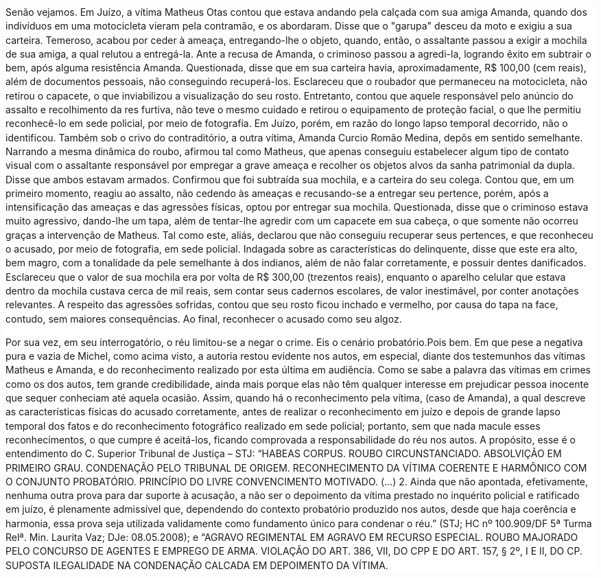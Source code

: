 Senão vejamos.
Em Juízo, a vítima Matheus Otas contou que estava andando pela calçada com sua 
amiga Amanda, quando dos indivíduos em uma motocicleta vieram pela contramão, e os 
abordaram. Disse que o "garupa" desceu da moto e exigiu a sua carteira. Temeroso, 
acabou por ceder à ameaça, entregando-lhe o objeto, quando, então, o assaltante 
passou a exigir a mochila de sua amiga, a qual relutou a entregá-la. Ante a recusa 
de Amanda, o criminoso passou a agredi-la, logrando êxito em subtrair o bem, após 
alguma resistência Amanda. Questionada, disse que em sua carteira havia, 
aproximadamente, R$ 100,00 (cem reais), além de documentos pessoais, não 
conseguindo recuperá-los. Esclareceu que o roubador que permaneceu na motocicleta, 
não retirou o capacete, o que inviabilizou a visualização do seu rosto. Entretanto,
contou que aquele responsável pelo anúncio do assalto e recolhimento da res 
furtiva, não teve o mesmo cuidado e retirou o equipamento de proteção facial, o que
lhe permitiu reconhecê-lo em sede policial, por meio de fotografia. Em Juízo, 
porém, em razão do longo lapso temporal decorrido, não o identificou.
Também sob o crivo do contraditório, a outra vítima, Amanda Curcio Romão Medina, 
depôs em sentido semelhante. Narrando a mesma dinâmica do roubo, afirmou tal como 
Matheus, que apenas conseguiu estabelecer algum tipo de contato visual com o 
assaltante responsável por empregar a grave ameaça e recolher os objetos alvos da 
sanha patrimonial da dupla. Disse que ambos estavam armados. Confirmou que foi 
subtraída sua mochila, e a carteira do seu colega. Contou que, em um primeiro 
momento, reagiu ao assalto, não cedendo às ameaças e recusando-se a entregar seu 
pertence, porém, após a intensificação das ameaças e das agressões físicas, optou 
por entregar sua mochila. Questionada, disse que o criminoso estava muito 
agressivo, dando-lhe um tapa, além de tentar-lhe agredir com um capacete em sua 
cabeça, o que somente não ocorreu graças a intervenção de Matheus. Tal como este, 
aliás, declarou que não conseguiu recuperar seus pertences, e que reconheceu o 
acusado, por meio de fotografia, em sede policial. Indagada sobre as 
características do delinquente, disse que este era alto, bem magro, com a 
tonalidade da pele semelhante à dos indianos, além de não falar corretamente, e 
possuir dentes danificados. Esclareceu que o valor de sua mochila era por volta de 
R$ 300,00 (trezentos reais), enquanto o aparelho celular que estava dentro da 
mochila custava cerca de mil reais, sem contar seus cadernos escolares, de valor 
inestimável, por conter anotações relevantes. A respeito das agressões sofridas, 
contou que seu rosto ficou inchado e vermelho, por causa do tapa na face, contudo, 
sem maiores consequências. Ao final, reconhecer o acusado como seu algoz.
 
Por sua vez, em seu interrogatório, o réu limitou-se a negar o crime. 
Eis o cenário probatório.Pois bem. Em que pese a negativa pura e vazia de Michel, como acima visto, a 
autoria restou evidente nos autos, em especial, diante dos testemunhos das vítimas 
Matheus e Amanda, e do reconhecimento realizado por esta última em audiência.
Como se sabe a palavra das vítimas em crimes como os dos autos, tem grande 
credibilidade, ainda mais porque elas não têm qualquer interesse em prejudicar 
pessoa inocente que sequer conheciam até aquela ocasião. 
Assim, quando há o reconhecimento pela vítima, (caso de Amanda), a qual descreve as
características físicas do acusado corretamente, antes de realizar o reconhecimento
em juízo e depois de grande lapso temporal dos fatos e do reconhecimento 
fotográfico realizado em sede policial; portanto, sem que nada macule esses 
reconhecimentos, o que cumpre é aceitá-los, ficando comprovada a responsabilidade 
do réu nos autos. 
A propósito, esse é o entendimento do C. Superior Tribunal de Justiça – STJ: 
“HABEAS CORPUS. ROUBO CIRCUNSTANCIADO. ABSOLVIÇÃO EM PRIMEIRO GRAU. CONDENAÇÃO PELO
TRIBUNAL DE ORIGEM. RECONHECIMENTO DA VÍTIMA COERENTE E HARMÔNICO COM O CONJUNTO 
PROBATÓRIO. PRINCÍPIO DO LIVRE CONVENCIMENTO MOTIVADO. (...) 2. Ainda que não 
apontada, efetivamente, nenhuma outra prova para dar suporte à acusação, a não ser 
o depoimento da vítima prestado no inquérito policial e ratificado em juízo, é 
plenamente admissível que, dependendo do contexto probatório produzido nos autos, 
desde que haja coerência e harmonia, essa prova seja utilizada validamente como 
fundamento único para condenar o réu.” (STJ; HC nº 100.909/DF  5ª Turma Relª. Min. 
Laurita Vaz; DJe: 08.05.2008); e
“AGRAVO REGIMENTAL EM AGRAVO EM RECURSO ESPECIAL. ROUBO MAJORADO PELO CONCURSO DE 
AGENTES E EMPREGO DE ARMA. VIOLAÇÃO DO ART. 386, VII, DO CPP E DO ART. 157, § 2º, I
E II, DO CP. SUPOSTA ILEGALIDADE NA CONDENAÇÃO CALCADA EM DEPOIMENTO DA VÍTIMA. 